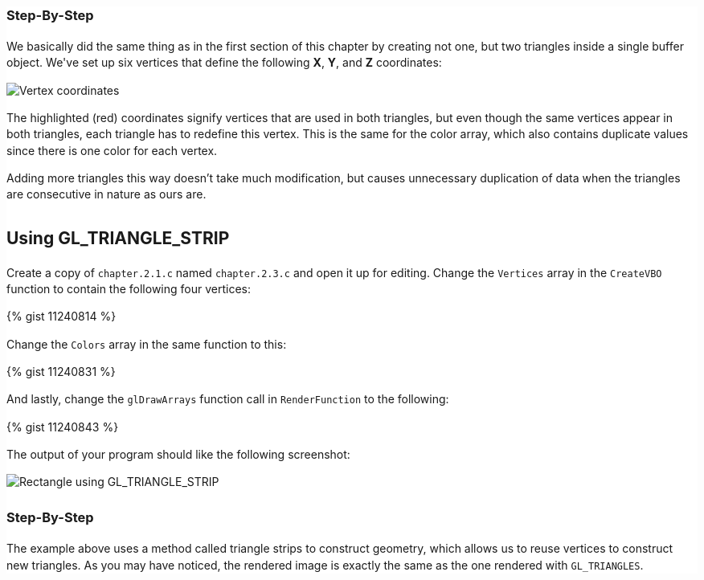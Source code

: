 ### Step-By-Step ###

We basically did the same thing as in the first section of this chapter by
creating not one, but two triangles inside a single buffer object. We've set up
six vertices that define the following **X**, **Y**, and **Z** coordinates:

<img
  src="{{ site.url }}/images/4262_02_04.png"
  alt="Vertex coordinates"
  title="Vertex coordinates"
  class="center"
/>

The highlighted (red) coordinates signify vertices that are used in both
triangles, but even though the same vertices appear in both triangles, each
triangle has to redefine this vertex. This is the same for the color array,
which also contains duplicate values since there is one color for each vertex.

Adding more triangles this way doesn’t take much modification, but causes
unnecessary duplication of data when the triangles are consecutive in nature as
ours are.

## Using GL\_TRIANGLE\_STRIP ##

Create a copy of `chapter.2.1.c` named `chapter.2.3.c` and open it up for editing.
Change the `Vertices` array in the `CreateVBO` function to contain the following
four vertices:

{% gist 11240814 %}

Change the `Colors` array in the same function to this:

{% gist 11240831 %}

And lastly, change the `glDrawArrays` function call in `RenderFunction` to the
following:

{% gist 11240843 %}

The output of your program should like the following screenshot:


<img
  src="{{ site.url }}/images/4262_02_05.png"
  alt="Rectangle using GL_TRIANGLE_STRIP"
  title="Rectangle using GL_TRIANGLE_STRIP"
  class="center"
/>

### Step-By-Step ###

The example above uses a method called triangle strips to construct geometry,
which allows us to reuse vertices to construct new triangles. As you may have
noticed, the rendered image is exactly the same as the one rendered with
`GL_TRIANGLES`.
